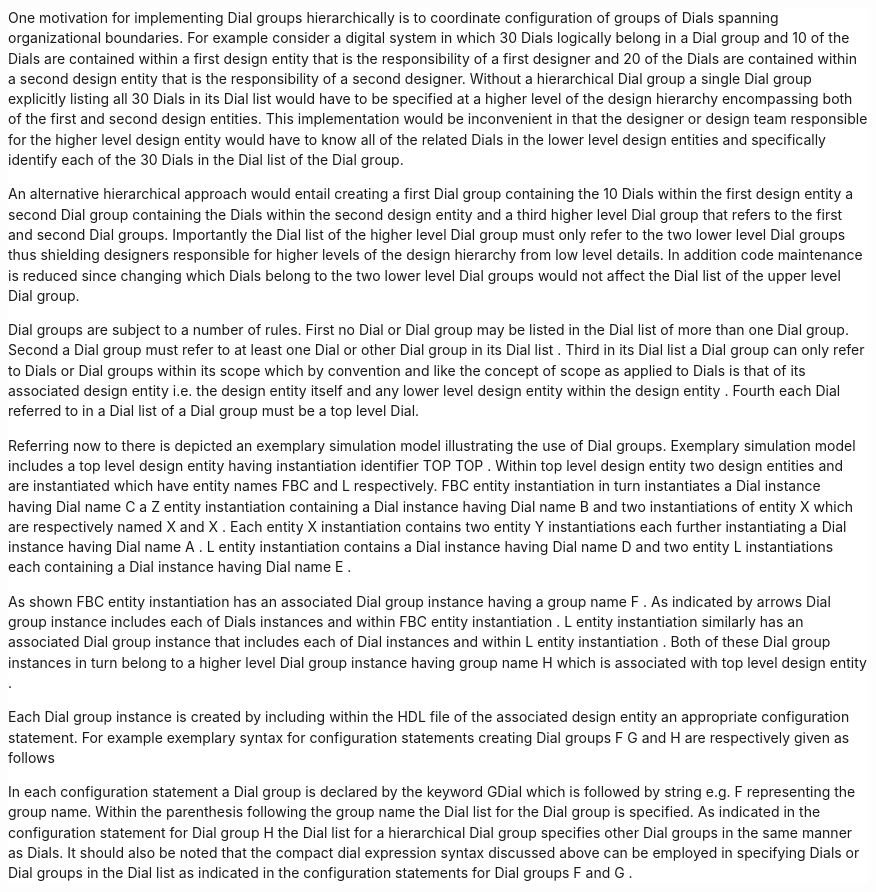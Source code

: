 One motivation for implementing Dial groups hierarchically is to coordinate configuration of groups of Dials spanning organizational boundaries. For example consider a digital system in which 30 Dials logically belong in a Dial group and 10 of the Dials are contained within a first design entity that is the responsibility of a first designer and 20 of the Dials are contained within a second design entity that is the responsibility of a second designer. Without a hierarchical Dial group a single Dial group explicitly listing all 30 Dials in its Dial list would have to be specified at a higher level of the design hierarchy encompassing both of the first and second design entities. This implementation would be inconvenient in that the designer or design team responsible for the higher level design entity would have to know all of the related Dials in the lower level design entities and specifically identify each of the 30 Dials in the Dial list of the Dial group.

An alternative hierarchical approach would entail creating a first Dial group containing the 10 Dials within the first design entity a second Dial group containing the Dials within the second design entity and a third higher level Dial group that refers to the first and second Dial groups. Importantly the Dial list of the higher level Dial group must only refer to the two lower level Dial groups thus shielding designers responsible for higher levels of the design hierarchy from low level details. In addition code maintenance is reduced since changing which Dials belong to the two lower level Dial groups would not affect the Dial list of the upper level Dial group.

Dial groups are subject to a number of rules. First no Dial or Dial group may be listed in the Dial list of more than one Dial group. Second a Dial group must refer to at least one Dial or other Dial group in its Dial list . Third in its Dial list a Dial group can only refer to Dials or Dial groups within its scope which by convention and like the concept of scope as applied to Dials is that of its associated design entity i.e. the design entity itself and any lower level design entity within the design entity . Fourth each Dial referred to in a Dial list of a Dial group must be a top level Dial.

Referring now to there is depicted an exemplary simulation model illustrating the use of Dial groups. Exemplary simulation model includes a top level design entity having instantiation identifier TOP TOP . Within top level design entity two design entities and are instantiated which have entity names FBC and L respectively. FBC entity instantiation in turn instantiates a Dial instance having Dial name C a Z entity instantiation containing a Dial instance having Dial name B and two instantiations of entity X which are respectively named X and X . Each entity X instantiation contains two entity Y instantiations each further instantiating a Dial instance having Dial name A . L entity instantiation contains a Dial instance having Dial name D and two entity L instantiations each containing a Dial instance having Dial name E .

As shown FBC entity instantiation has an associated Dial group instance having a group name F . As indicated by arrows Dial group instance includes each of Dials instances and within FBC entity instantiation . L entity instantiation similarly has an associated Dial group instance that includes each of Dial instances and within L entity instantiation . Both of these Dial group instances in turn belong to a higher level Dial group instance having group name H which is associated with top level design entity .

Each Dial group instance is created by including within the HDL file of the associated design entity an appropriate configuration statement. For example exemplary syntax for configuration statements creating Dial groups F G and H are respectively given as follows 

In each configuration statement a Dial group is declared by the keyword GDial which is followed by string e.g. F representing the group name. Within the parenthesis following the group name the Dial list for the Dial group is specified. As indicated in the configuration statement for Dial group H the Dial list for a hierarchical Dial group specifies other Dial groups in the same manner as Dials. It should also be noted that the compact dial expression syntax discussed above can be employed in specifying Dials or Dial groups in the Dial list as indicated in the configuration statements for Dial groups F and G .
